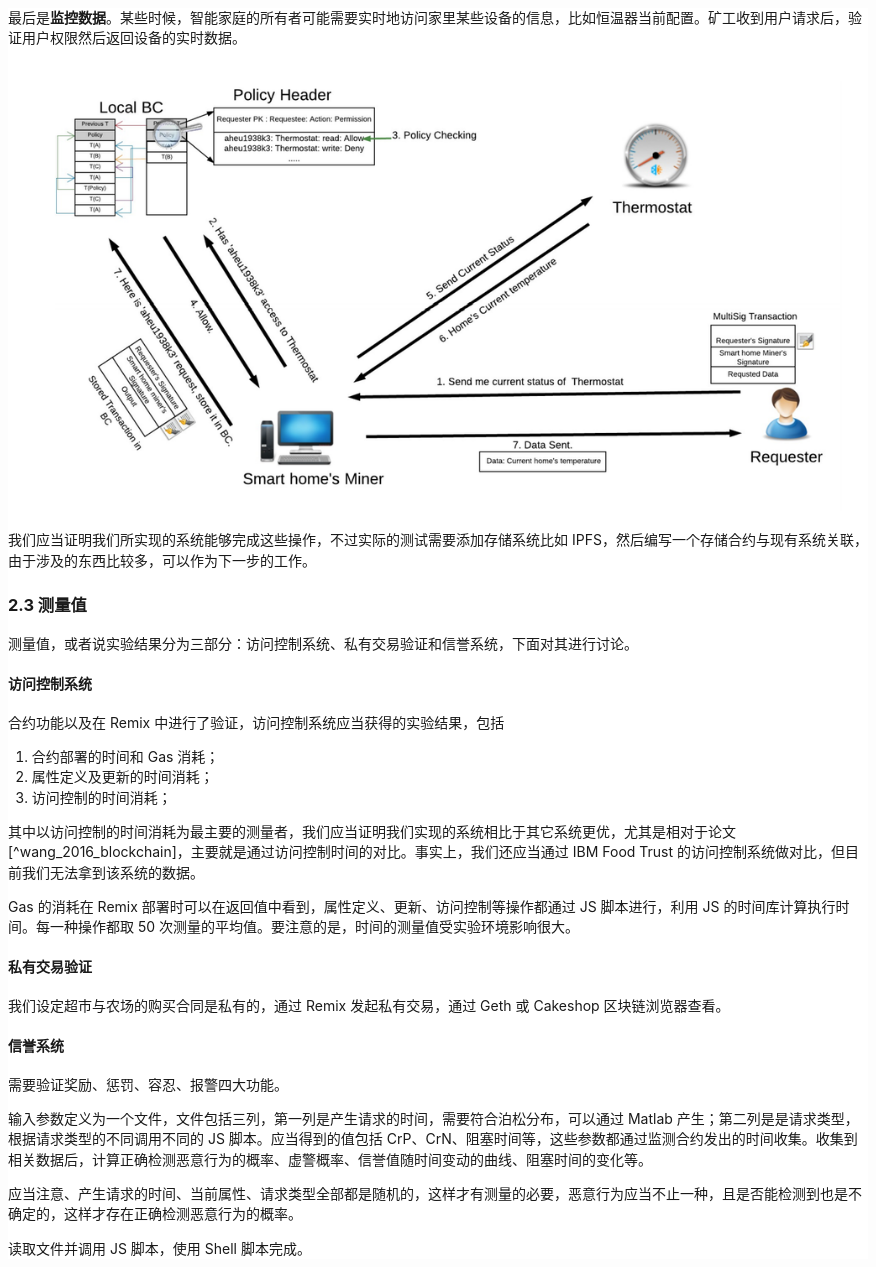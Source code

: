 最后是**监控数据**。某些时候，智能家庭的所有者可能需要实时地访问家里某些设备的信息，比如恒温器当前配置。矿工收到用户请求后，验证用户权限然后返回设备的实时数据。

![监控数据](/images/区块链实验8-区块链网络建立及实验设计/监控数据.png)

我们应当证明我们所实现的系统能够完成这些操作，不过实际的测试需要添加存储系统比如 IPFS，然后编写一个存储合约与现有系统关联，由于涉及的东西比较多，可以作为下一步的工作。

### 2.3 测量值

测量值，或者说实验结果分为三部分：访问控制系统、私有交易验证和信誉系统，下面对其进行讨论。

#### 访问控制系统

合约功能以及在 Remix 中进行了验证，访问控制系统应当获得的实验结果，包括

1. 合约部署的时间和 Gas 消耗；
2. 属性定义及更新的时间消耗；
3. 访问控制的时间消耗；

其中以访问控制的时间消耗为最主要的测量者，我们应当证明我们实现的系统相比于其它系统更优，尤其是相对于论文[^wang_2016_blockchain]，主要就是通过访问控制时间的对比。事实上，我们还应当通过 IBM Food Trust 的访问控制系统做对比，但目前我们无法拿到该系统的数据。

Gas 的消耗在 Remix 部署时可以在返回值中看到，属性定义、更新、访问控制等操作都通过 JS 脚本进行，利用 JS 的时间库计算执行时间。每一种操作都取 50 次测量的平均值。要注意的是，时间的测量值受实验环境影响很大。

#### 私有交易验证

我们设定超市与农场的购买合同是私有的，通过 Remix 发起私有交易，通过 Geth 或 Cakeshop 区块链浏览器查看。

#### 信誉系统

需要验证奖励、惩罚、容忍、报警四大功能。

输入参数定义为一个文件，文件包括三列，第一列是产生请求的时间，需要符合泊松分布，可以通过 Matlab 产生；第二列是是请求类型，根据请求类型的不同调用不同的 JS 脚本。应当得到的值包括 CrP、CrN、阻塞时间等，这些参数都通过监测合约发出的时间收集。收集到相关数据后，计算正确检测恶意行为的概率、虚警概率、信誉值随时间变动的曲线、阻塞时间的变化等。

应当注意、产生请求的时间、当前属性、请求类型全部都是随机的，这样才有测量的必要，恶意行为应当不止一种，且是否能检测到也是不确定的，这样才存在正确检测恶意行为的概率。

读取文件并调用 JS 脚本，使用 Shell 脚本完成。

